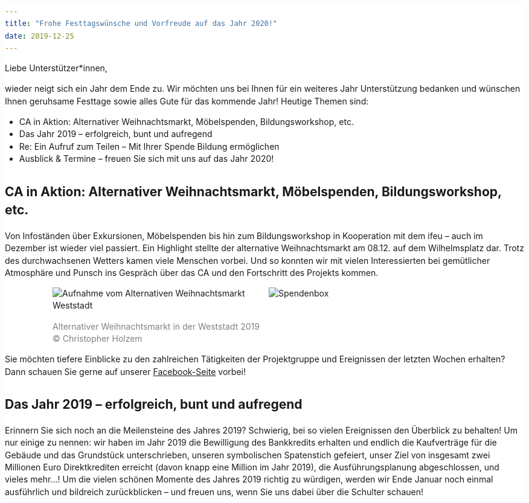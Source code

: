 ```yaml
---
title: "Frohe Festtagswünsche und Vorfreude auf das Jahr 2020!"
date: 2019-12-25
---
```


Liebe Unterstützer*innen,

wieder neigt sich ein Jahr dem Ende zu. Wir möchten uns bei Ihnen für ein
weiteres Jahr Unterstützung bedanken und wünschen Ihnen geruhsame Festtage sowie
alles Gute für das kommende Jahr! Heutige Themen sind:

- CA in Aktion: Alternativer Weihnachtsmarkt, Möbelspenden, Bildungsworkshop, etc.
- Das Jahr 2019 – erfolgreich, bunt und aufregend
- Re: Ein Aufruf zum Teilen – Mit Ihrer Spende Bildung ermöglichen
- Ausblick & Termine – freuen Sie sich mit uns auf das Jahr 2020!

## CA in Aktion: Alternativer Weihnachtsmarkt, Möbelspenden, Bildungsworkshop, etc.

Von Infoständen über Exkursionen, Möbelspenden bis hin zum Bildungsworkshop in
Kooperation mit dem ifeu – auch im Dezember ist wieder viel passiert. Ein
Highlight stellte der alternative Weihnachtsmarkt am 08.12. auf dem
Wilhelmsplatz dar. Trotz des durchwachsenen Wetters kamen viele Menschen vorbei.
Und so konnten wir mit vielen Interessierten bei gemütlicher Atmosphäre und
Punsch ins Gespräch über das CA und den Fortschritt des Projekts kommen. 

<div style="display:flex; justify-content:center;">
	<div style="margin-right: 1em; flex-basis:40%;">
	<img src="/newsletter/weststadt_weihnachtsmarkt.jpg" alt="Aufnahme vom Alternativen Weihnachtsmarkt Weststadt" title="Aufnahme vom Alternativen Weihnachtsmarkt Weststadt" width="100%" />
	<p style="margin-bottom: 0; color: gray">Alternativer Weihnachtsmarkt in der Weststadt 2019 &copy; Christopher Holzem</p>
	</div>
	<div style="flex-basis:40%;">
	<img src="/newsletter/spendenbox.jpg" alt="Spendenbox" title="Spendenbox" width="100%" />
	</div>
</div>

Sie möchten tiefere Einblicke zu den zahlreichen Tätigkeiten der Projektgruppe
und Ereignissen der letzten Wochen erhalten? Dann schauen Sie gerne auf unserer
[Facebook-Seite](https://de-de.facebook.com/CollegiumAcademicum/) vorbei!

## Das Jahr 2019 – erfolgreich, bunt und aufregend

Erinnern Sie sich noch an die Meilensteine des Jahres 2019? Schwierig, bei so
vielen Ereignissen den Überblick zu behalten! Um nur einige zu nennen: wir haben
im Jahr 2019 die Bewilligung des Bankkredits erhalten und endlich die
Kaufverträge für die Gebäude und das Grundstück unterschrieben, unseren
symbolischen Spatenstich gefeiert, unser Ziel von insgesamt zwei Millionen Euro
Direktkrediten erreicht (davon knapp eine Million im Jahr 2019), die
Ausführungsplanung abgeschlossen, und vieles mehr…! Um die vielen schönen
Momente des Jahres 2019 richtig zu würdigen, werden wir Ende Januar noch einmal
ausführlich und bildreich zurückblicken – und freuen uns, wenn Sie uns dabei
über die Schulter schauen!
